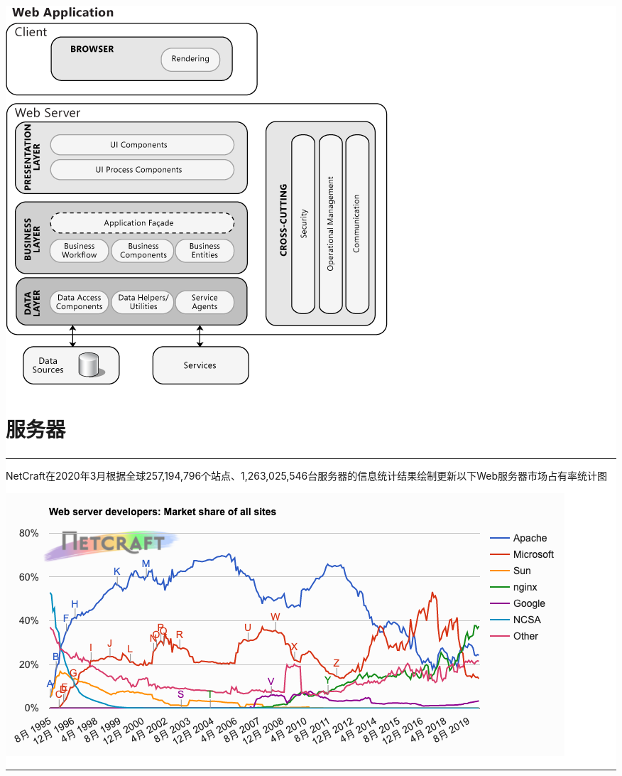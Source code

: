 <a href="https://msdn.microsoft.com/en-us/library/ee658099.aspx">![](images/chap0x05/ms-web-arch.png)</a>

# 服务器

---

NetCraft在2020年3月根据全球257,194,796个站点、1,263,025,546台服务器的信息统计结果绘制更新以下Web服务器市场占有率统计图

<a href="https://news.netcraft.com/archives/category/web-server-survey">![](images/chap0x05/web-svr-share-netcraft.png)</a>

---